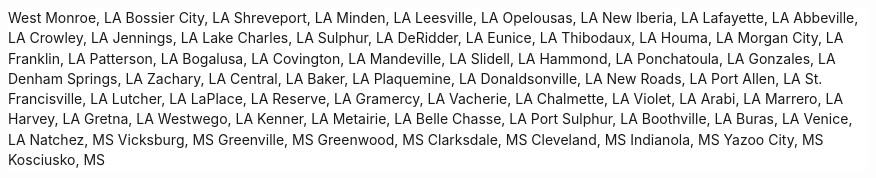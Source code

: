 West Monroe, LA
Bossier City, LA
Shreveport, LA
Minden, LA
Leesville, LA
Opelousas, LA
New Iberia, LA
Lafayette, LA
Abbeville, LA
Crowley, LA
Jennings, LA
Lake Charles, LA
Sulphur, LA
DeRidder, LA
Eunice, LA
Thibodaux, LA
Houma, LA
Morgan City, LA
Franklin, LA
Patterson, LA
Bogalusa, LA
Covington, LA
Mandeville, LA
Slidell, LA
Hammond, LA
Ponchatoula, LA
Gonzales, LA
Denham Springs, LA
Zachary, LA
Central, LA
Baker, LA
Plaquemine, LA
Donaldsonville, LA
New Roads, LA
Port Allen, LA
St. Francisville, LA
Lutcher, LA
LaPlace, LA
Reserve, LA
Gramercy, LA
Vacherie, LA
Chalmette, LA
Violet, LA
Arabi, LA
Marrero, LA
Harvey, LA
Gretna, LA
Westwego, LA
Kenner, LA
Metairie, LA
Belle Chasse, LA
Port Sulphur, LA
Boothville, LA
Buras, LA
Venice, LA
Natchez, MS
Vicksburg, MS
Greenville, MS
Greenwood, MS
Clarksdale, MS
Cleveland, MS
Indianola, MS
Yazoo City, MS
Kosciusko, MS